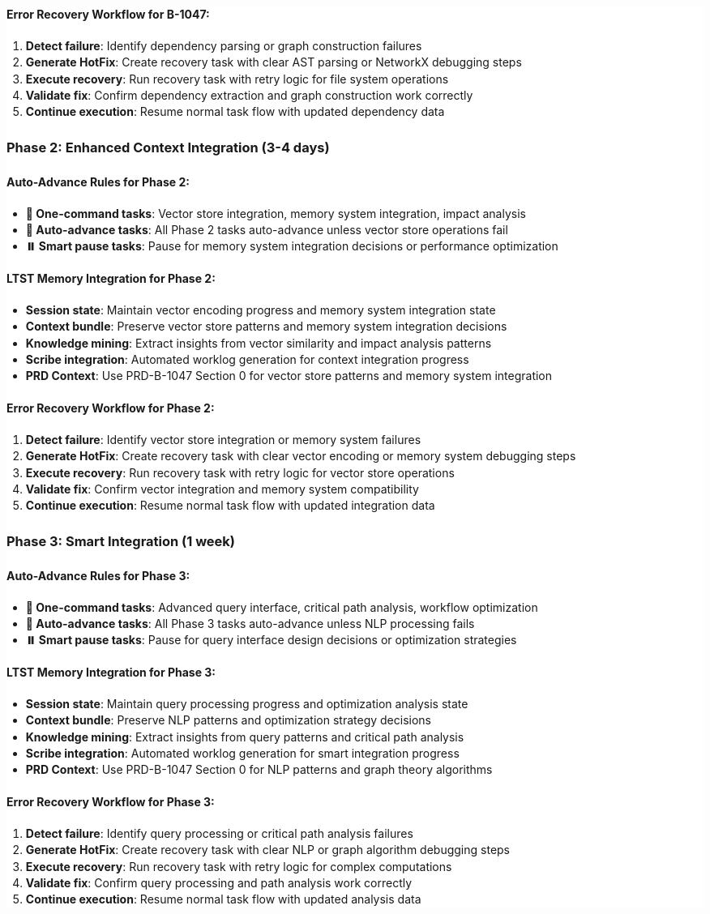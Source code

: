 #### **Error Recovery Workflow for B-1047:**
1. **Detect failure**: Identify dependency parsing or graph construction failures
2. **Generate HotFix**: Create recovery task with clear AST parsing or NetworkX debugging steps
3. **Execute recovery**: Run recovery task with retry logic for file system operations
4. **Validate fix**: Confirm dependency extraction and graph construction work correctly
5. **Continue execution**: Resume normal task flow with updated dependency data

### Phase 2: Enhanced Context Integration (3-4 days)

#### **Auto-Advance Rules for Phase 2:**
- **🚀 One-command tasks**: Vector store integration, memory system integration, impact analysis
- **🔄 Auto-advance tasks**: All Phase 2 tasks auto-advance unless vector store operations fail
- **⏸️ Smart pause tasks**: Pause for memory system integration decisions or performance optimization

#### **LTST Memory Integration for Phase 2:**
- **Session state**: Maintain vector encoding progress and memory system integration state
- **Context bundle**: Preserve vector store patterns and memory system integration decisions
- **Knowledge mining**: Extract insights from vector similarity and impact analysis patterns
- **Scribe integration**: Automated worklog generation for context integration progress
- **PRD Context**: Use PRD-B-1047 Section 0 for vector store patterns and memory system integration

#### **Error Recovery Workflow for Phase 2:**
1. **Detect failure**: Identify vector store integration or memory system failures
2. **Generate HotFix**: Create recovery task with clear vector encoding or memory system debugging steps
3. **Execute recovery**: Run recovery task with retry logic for vector store operations
4. **Validate fix**: Confirm vector integration and memory system compatibility
5. **Continue execution**: Resume normal task flow with updated integration data

### Phase 3: Smart Integration (1 week)

#### **Auto-Advance Rules for Phase 3:**
- **🚀 One-command tasks**: Advanced query interface, critical path analysis, workflow optimization
- **🔄 Auto-advance tasks**: All Phase 3 tasks auto-advance unless NLP processing fails
- **⏸️ Smart pause tasks**: Pause for query interface design decisions or optimization strategies

#### **LTST Memory Integration for Phase 3:**
- **Session state**: Maintain query processing progress and optimization analysis state
- **Context bundle**: Preserve NLP patterns and optimization strategy decisions
- **Knowledge mining**: Extract insights from query patterns and critical path analysis
- **Scribe integration**: Automated worklog generation for smart integration progress
- **PRD Context**: Use PRD-B-1047 Section 0 for NLP patterns and graph theory algorithms

#### **Error Recovery Workflow for Phase 3:**
1. **Detect failure**: Identify query processing or critical path analysis failures
2. **Generate HotFix**: Create recovery task with clear NLP or graph algorithm debugging steps
3. **Execute recovery**: Run recovery task with retry logic for complex computations
4. **Validate fix**: Confirm query processing and path analysis work correctly
5. **Continue execution**: Resume normal task flow with updated analysis data
